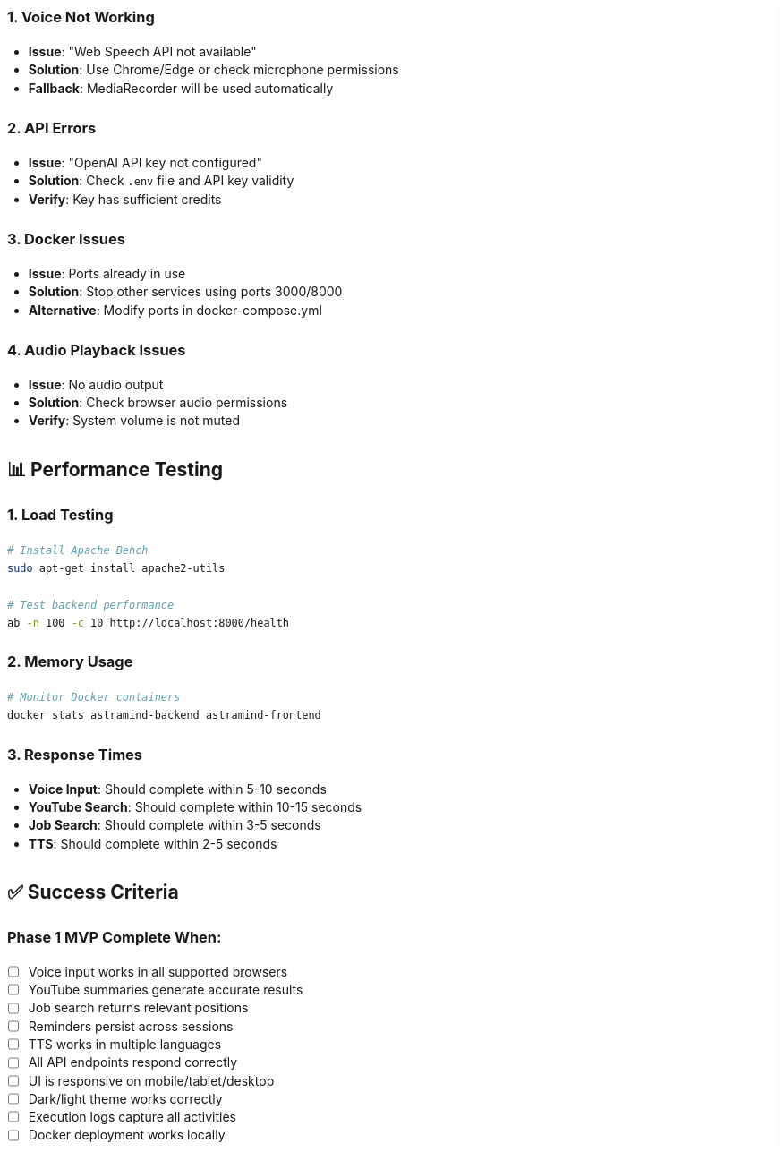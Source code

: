 ### 1. Voice Not Working
- **Issue**: "Web Speech API not available"
- **Solution**: Use Chrome/Edge or check microphone permissions
- **Fallback**: MediaRecorder will be used automatically

### 2. API Errors
- **Issue**: "OpenAI API key not configured"
- **Solution**: Check `.env` file and API key validity
- **Verify**: Key has sufficient credits

### 3. Docker Issues
- **Issue**: Ports already in use
- **Solution**: Stop other services using ports 3000/8000
- **Alternative**: Modify ports in docker-compose.yml

### 4. Audio Playback Issues
- **Issue**: No audio output
- **Solution**: Check browser audio permissions
- **Verify**: System volume is not muted

## 📊 Performance Testing

### 1. Load Testing
```bash
# Install Apache Bench
sudo apt-get install apache2-utils

# Test backend performance
ab -n 100 -c 10 http://localhost:8000/health
```

### 2. Memory Usage
```bash
# Monitor Docker containers
docker stats astramind-backend astramind-frontend
```

### 3. Response Times
- **Voice Input**: Should complete within 5-10 seconds
- **YouTube Search**: Should complete within 10-15 seconds
- **Job Search**: Should complete within 3-5 seconds
- **TTS**: Should complete within 2-5 seconds

## ✅ Success Criteria

### Phase 1 MVP Complete When:
- [ ] Voice input works in all supported browsers
- [ ] YouTube summaries generate accurate results
- [ ] Job search returns relevant positions
- [ ] Reminders persist across sessions
- [ ] TTS works in multiple languages
- [ ] All API endpoints respond correctly
- [ ] UI is responsive on mobile/tablet/desktop
- [ ] Dark/light theme works correctly
- [ ] Execution logs capture all activities
- [ ] Docker deployment works locally
